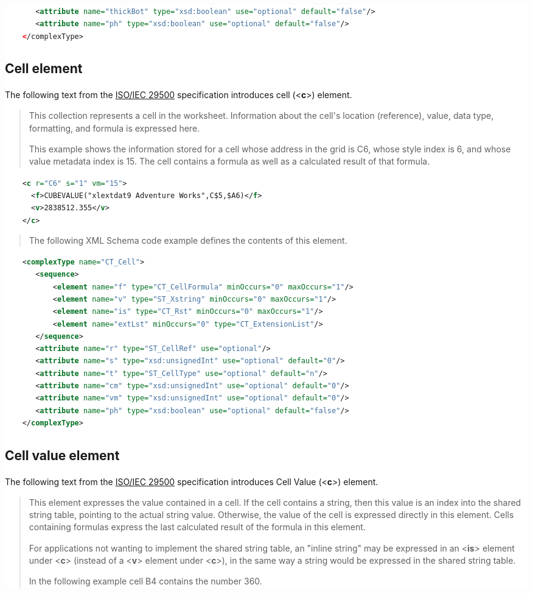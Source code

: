 ```xml
       <attribute name="thickBot" type="xsd:boolean" use="optional" default="false"/>
       <attribute name="ph" type="xsd:boolean" use="optional" default="false"/>
    </complexType>
```

## Cell element

The following text from the [ISO/IEC 29500](https://www.iso.org/standard/71691.html) specification
introduces cell (\<**c**\>) element.

> This collection represents a cell in the worksheet. Information about
> the cell's location (reference), value, data type, formatting, and
> formula is expressed here.
>
> This example shows the information stored for a cell whose address in
> the grid is C6, whose style index is 6, and whose value metadata index
> is 15. The cell contains a formula as well as a calculated result of
> that formula.

```xml
    <c r="C6" s="1" vm="15">
      <f>CUBEVALUE("xlextdat9 Adventure Works",C$5,$A6)</f>
      <v>2838512.355</v>
    </c>
```

> The following XML Schema code example defines the contents of this
element.

```xml
    <complexType name="CT_Cell">
       <sequence>
           <element name="f" type="CT_CellFormula" minOccurs="0" maxOccurs="1"/>
           <element name="v" type="ST_Xstring" minOccurs="0" maxOccurs="1"/>
           <element name="is" type="CT_Rst" minOccurs="0" maxOccurs="1"/>
           <element name="extLst" minOccurs="0" type="CT_ExtensionList"/>
       </sequence>
       <attribute name="r" type="ST_CellRef" use="optional"/>
       <attribute name="s" type="xsd:unsignedInt" use="optional" default="0"/>
       <attribute name="t" type="ST_CellType" use="optional" default="n"/>
       <attribute name="cm" type="xsd:unsignedInt" use="optional" default="0"/>
       <attribute name="vm" type="xsd:unsignedInt" use="optional" default="0"/>
       <attribute name="ph" type="xsd:boolean" use="optional" default="false"/>
    </complexType>
```

## Cell value element

The following text from the [ISO/IEC 29500](https://www.iso.org/standard/71691.html) specification
introduces Cell Value (\<**c**\>) element.

> This element expresses the value contained in a cell. If the cell
> contains a string, then this value is an index into the shared string
> table, pointing to the actual string value. Otherwise, the value of
> the cell is expressed directly in this element. Cells containing
> formulas express the last calculated result of the formula in this
> element.
>
> For applications not wanting to implement the shared string table, an
> "inline string" may be expressed in an \<**is**\> element under \<**c**\> (instead of a \<**v**\> element under \<**c**\>), in the same way a string would be
> expressed in the shared string table.
>
> In the following example cell B4 contains the number 360.
